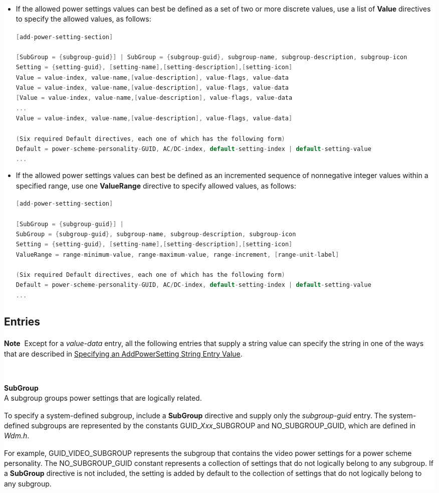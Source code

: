 -   If the allowed power settings values can best be defined as a set of two or more discrete values, use a list of **Value** directives to specify the allowed values, as follows:

    ```cpp
    [add-power-setting-section]

    [SubGroup = {subgroup-guid}] | SubGroup = {subgroup-guid}, subgroup-name, subgroup-description, subgroup-icon
    Setting = {setting-guid}, [setting-name],[setting-description],[setting-icon]
    Value = value-index, value-name,[value-description], value-flags, value-data 
    Value = value-index, value-name,[value-description], value-flags, value-data
    [Value = value-index, value-name,[value-description], value-flags, value-data
    ...
    Value = value-index, value-name,[value-description], value-flags, value-data]

    (Six required Default directives, each one of which has the following form)
    Default = power-scheme-personality-GUID, AC/DC-index, default-setting-index | default-setting-value 
    ...
    ```

-   If the allowed power settings values can best be defined as an incremented sequence of nonnegative integer values within a specified range, use one **ValueRange** directive to specify allowed values, as follows:

    ```cpp
    [add-power-setting-section]

    [SubGroup = {subgroup-guid}] | 
    SubGroup = {subgroup-guid}, subgroup-name, subgroup-description, subgroup-icon
    Setting = {setting-guid}, [setting-name],[setting-description],[setting-icon]
    ValueRange = range-minimum-value, range-maximum-value, range-increment, [range-unit-label] 

    (Six required Default directives, each one of which has the following form)
    Default = power-scheme-personality-GUID, AC/DC-index, default-setting-index | default-setting-value 
    ...
    ```

## Entries


**Note**  Except for a *value-data* entry, all the following entries that supply a string value can specify the string in one of the ways that are described in [Specifying an AddPowerSetting String Entry Value](#specifying-an-addpowersetting-string-entry-value).

 

<a href="" id="subgroup"></a>**SubGroup**  
A subgroup groups power settings that are logically related.

To specify a system-defined subgroup, include a **SubGroup** directive and supply only the *subgroup-guid* entry. The system-defined subgroups are represented by the constants GUID_*Xxx*_SUBGROUP and NO_SUBGROUP_GUID, which are defined in *Wdm.h*.

For example, GUID_VIDEO_SUBGROUP represents the subgroup that contains the video power settings for a power scheme personality. The NO_SUBGROUP_GUID constant represents a collection of settings that do not logically belong to any subgroup. If a **SubGroup** directive is not included, the setting is added by default to the collection of settings that do not logically belong to any subgroup.
